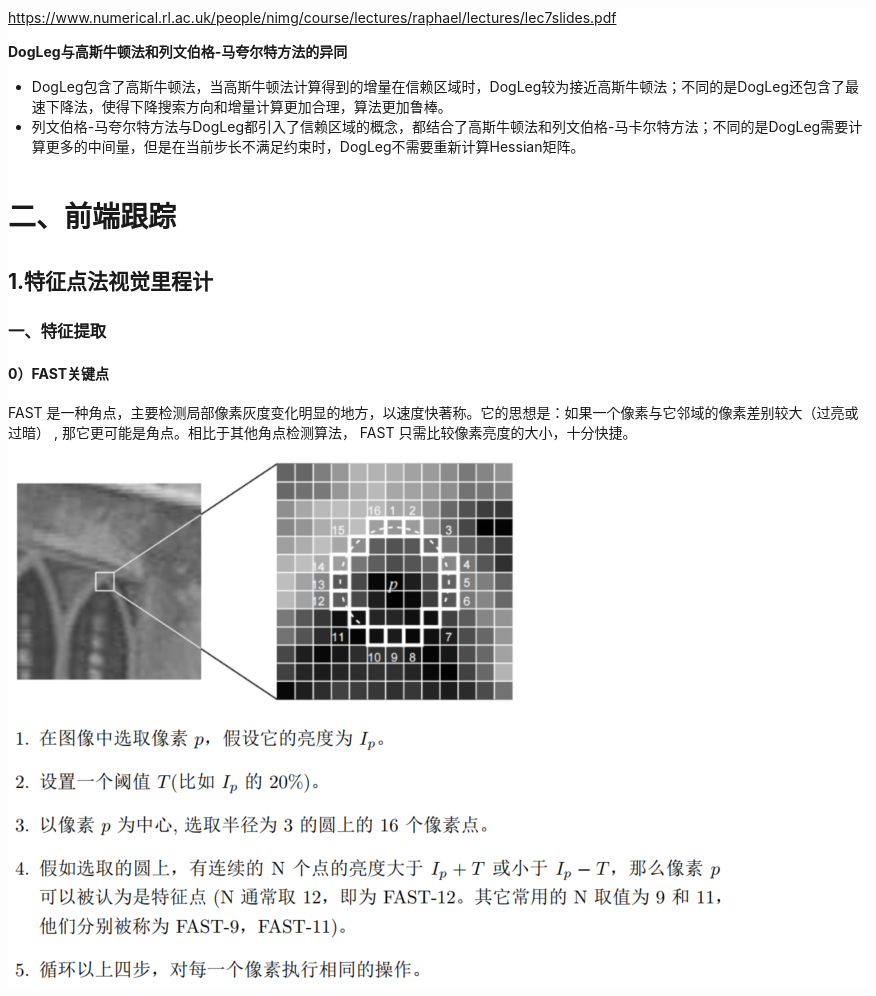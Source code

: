 https://www.numerical.rl.ac.uk/people/nimg/course/lectures/raphael/lectures/lec7slides.pdf

**DogLeg与高斯牛顿法和列文伯格-马夸尔特方法的异同**

- DogLeg包含了高斯牛顿法，当高斯牛顿法计算得到的增量在信赖区域时，DogLeg较为接近高斯牛顿法；不同的是DogLeg还包含了最速下降法，使得下降搜索方向和增量计算更加合理，算法更加鲁棒。
- 列文伯格-马夸尔特方法与DogLeg都引入了信赖区域的概念，都结合了高斯牛顿法和列文伯格-马卡尔特方法；不同的是DogLeg需要计算更多的中间量，但是在当前步长不满足约束时，DogLeg不需要重新计算Hessian矩阵。



# 二、前端跟踪



## 1.特征点法视觉里程计

### 一、特征提取

#### 0）FAST关键点

FAST 是一种角点，主要检测局部像素灰度变化明显的地方，以速度快著称。它的思想是：如果一个像素与它邻域的像素差别较大（过亮或过暗） , 那它更可能是角点。相比于其他角点检测算法， FAST 只需比较像素亮度的大小，十分快捷。

<img src="SLAM理论与应用基础.assets/clipboard-165769109576143.png" alt="img" style="zoom:80%;" />

![img](SLAM理论与应用基础.assets/clipboard-165769109576244.png)
